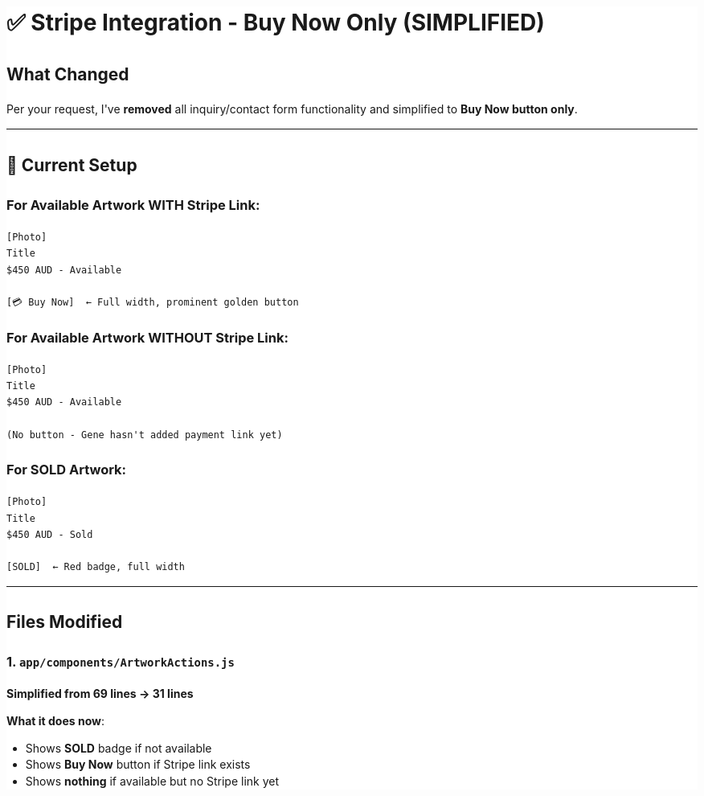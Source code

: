 # ✅ Stripe Integration - Buy Now Only (SIMPLIFIED)

## What Changed

Per your request, I've **removed** all inquiry/contact form functionality and simplified to **Buy Now button only**.

---

## 🎯 Current Setup

### For Available Artwork WITH Stripe Link:
```
[Photo]
Title
$450 AUD - Available

[💳 Buy Now]  ← Full width, prominent golden button
```

### For Available Artwork WITHOUT Stripe Link:
```
[Photo]  
Title
$450 AUD - Available

(No button - Gene hasn't added payment link yet)
```

### For SOLD Artwork:
```
[Photo]
Title  
$450 AUD - Sold

[SOLD]  ← Red badge, full width
```

---

##  Files Modified

### 1. `app/components/ArtworkActions.js`
**Simplified from 69 lines → 31 lines**

**What it does now**:
- Shows **SOLD** badge if not available
- Shows **Buy Now** button if Stripe link exists  
- Shows **nothing** if available but no Stripe link yet
